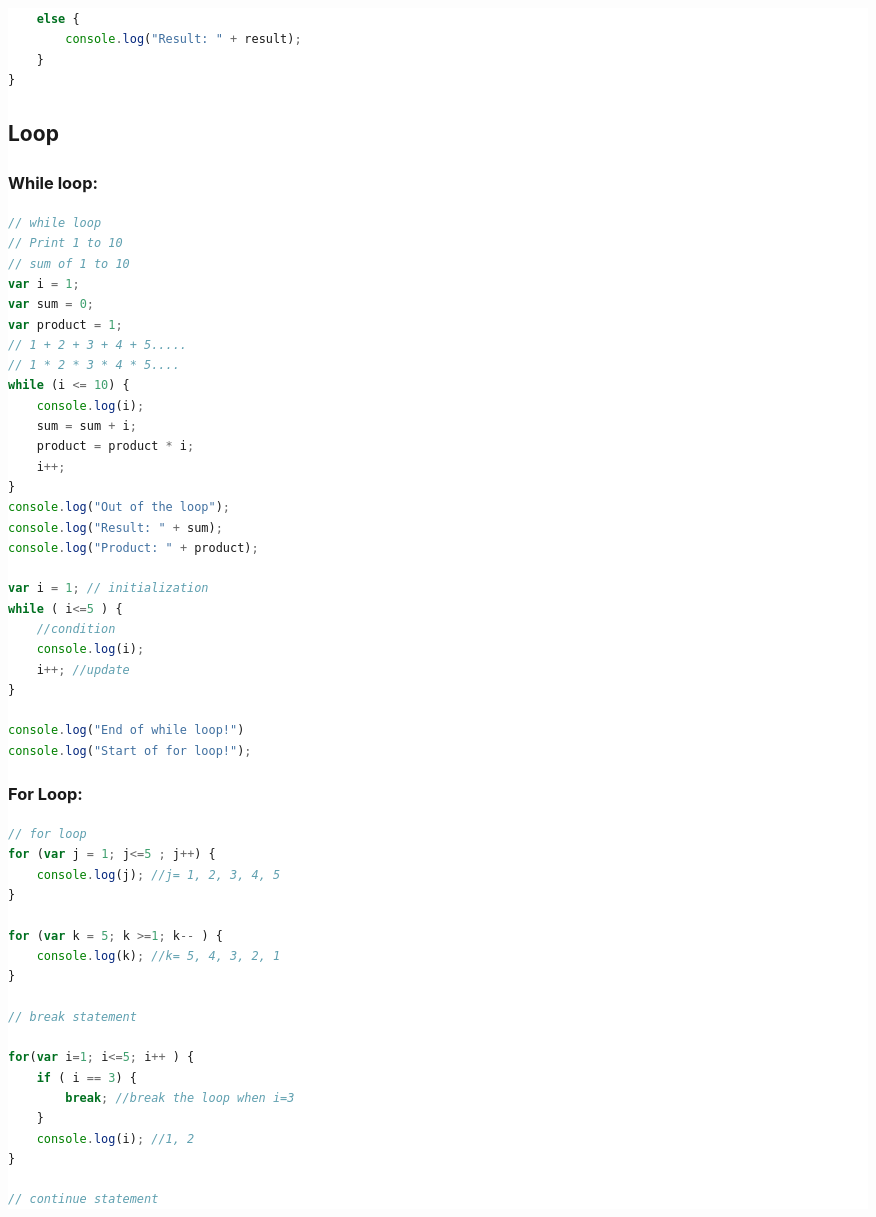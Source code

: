 ```jsx
	else {
	    console.log("Result: " + result);
	}
}
```

## **Loop**

### **While loop:**

```jsx
// while loop
// Print 1 to 10
// sum of 1 to 10
var i = 1;
var sum = 0;
var product = 1;
// 1 + 2 + 3 + 4 + 5.....
// 1 * 2 * 3 * 4 * 5....
while (i <= 10) { 
	console.log(i);
	sum = sum + i;
	product = product * i;
	i++;
}
console.log("Out of the loop");
console.log("Result: " + sum);
console.log("Product: " + product);

var i = 1; // initialization
while ( i<=5 ) { 
	//condition
	console.log(i);
	i++; //update
}

console.log("End of while loop!")
console.log("Start of for loop!");
```

### **For Loop:**

```jsx
// for loop
for (var j = 1; j<=5 ; j++) {
	console.log(j); //j= 1, 2, 3, 4, 5
}

for (var k = 5; k >=1; k-- ) {
	console.log(k); //k= 5, 4, 3, 2, 1
}

// break statement

for(var i=1; i<=5; i++ ) {
	if ( i == 3) {
		break; //break the loop when i=3
	}
	console.log(i); //1, 2
}

// continue statement

```